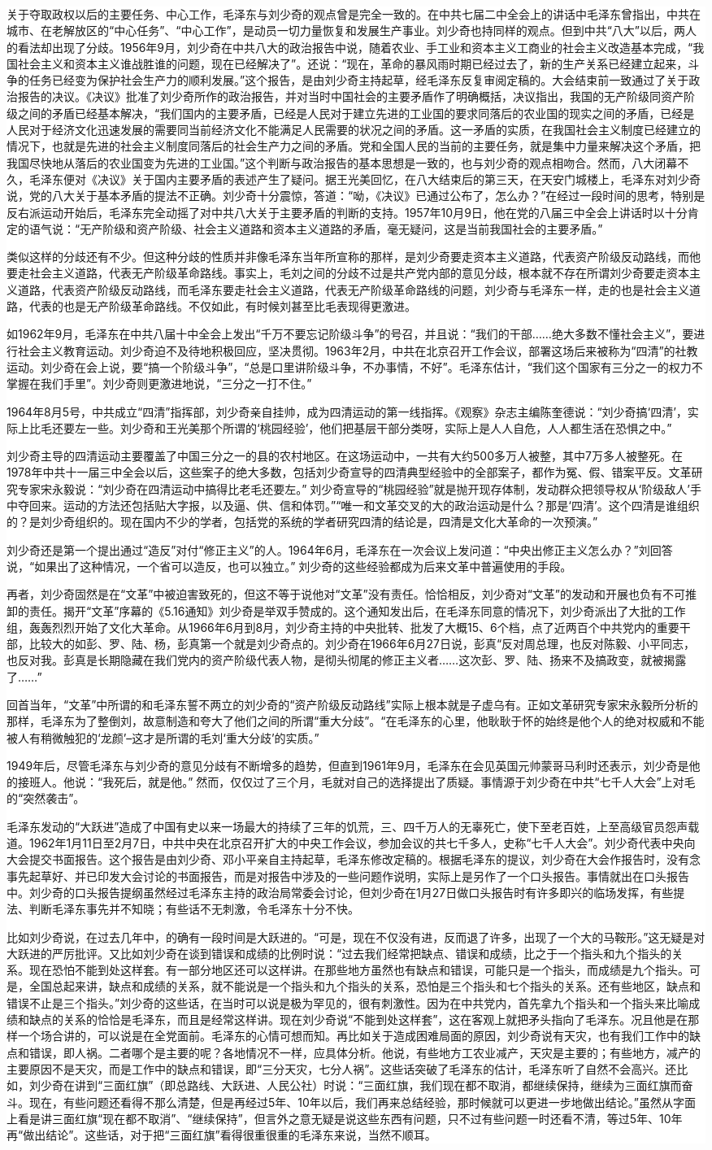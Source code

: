   关于夺取政权以后的主要任务、中心工作，毛泽东与刘少奇的观点曾是完全一致的。在中共七届二中全会上的讲话中毛泽东曾指出，中共在城市、在老解放区的“中心任务”、“中心工作”，是动员一切力量恢复和发展生产事业。刘少奇也持同样的观点。但到中共“八大”以后，两人的看法却出现了分歧。1956年9月，刘少奇在中共八大的政治报告中说，随着农业、手工业和资本主义工商业的社会主义改造基本完成，“我国社会主义和资本主义谁战胜谁的问题，现在已经解决了”。还说：“现在，革命的暴风雨时期已经过去了，新的生产关系已经建立起来，斗争的任务已经变为保护社会生产力的顺利发展。”这个报告，是由刘少奇主持起草，经毛泽东反复审阅定稿的。大会结束前一致通过了关于政治报告的决议。《决议》批准了刘少奇所作的政治报告，并对当时中国社会的主要矛盾作了明确概括，决议指出，我国的无产阶级同资产阶级之间的矛盾已经基本解决，“我们国内的主要矛盾，已经是人民对于建立先进的工业国的要求同落后的农业国的现实之间的矛盾，已经是人民对于经济文化迅速发展的需要同当前经济文化不能满足人民需要的状况之间的矛盾。这一矛盾的实质，在我国社会主义制度已经建立的情况下，也就是先进的社会主义制度同落后的社会生产力之间的矛盾。党和全国人民的当前的主要任务，就是集中力量来解决这个矛盾，把我国尽快地从落后的农业国变为先进的工业国。”这个判断与政治报告的基本思想是一致的，也与刘少奇的观点相吻合。然而，八大闭幕不久，毛泽东便对《决议》关于国内主要矛盾的表述产生了疑问。据王光美回忆，在八大结束后的第三天，在天安门城楼上，毛泽东对刘少奇说，党的八大关于基本矛盾的提法不正确。刘少奇十分震惊，答道：“呦，《决议》已通过公布了，怎么办？”在经过一段时间的思考，特别是反右派运动开始后，毛泽东完全动摇了对中共八大关于主要矛盾的判断的支持。1957年10月9日，他在党的八届三中全会上讲话时以十分肯定的语气说：“无产阶级和资产阶级、社会主义道路和资本主义道路的矛盾，毫无疑问，这是当前我国社会的主要矛盾。”
 </p>
 <p>
  类似这样的分歧还有不少。但这种分歧的性质并非像毛泽东当年所宣称的那样，是刘少奇要走资本主义道路，代表资产阶级反动路线，而他要走社会主义道路，代表无产阶级革命路线。事实上，毛刘之间的分歧不过是共产党内部的意见分歧，根本就不存在所谓刘少奇要走资本主义道路，代表资产阶级反动路线，而毛泽东要走社会主义道路，代表无产阶级革命路线的问题，刘少奇与毛泽东一样，走的也是社会主义道路，代表的也是无产阶级革命路线。不仅如此，有时候刘甚至比毛表现得更激进。
 </p>
 <p>
  如1962年9月，毛泽东在中共八届十中全会上发出“千万不要忘记阶级斗争”的号召，并且说：“我们的干部……绝大多数不懂社会主义”，要进行社会主义教育运动。刘少奇迫不及待地积极回应，坚决贯彻。1963年2月，中共在北京召开工作会议，部署这场后来被称为“四清”的社教运动。刘少奇在会上说，要“搞一个阶级斗争”，“总是口里讲阶级斗争，不办事情，不好”。毛泽东估计，“我们这个国家有三分之一的权力不掌握在我们手里”。刘少奇则更激进地说，“三分之一打不住。”
 </p>
 <p>
  1964年8月5号，中共成立“四清”指挥部，刘少奇亲自挂帅，成为四清运动的第一线指挥。《观察》杂志主编陈奎德说：“刘少奇搞‘四清’，实际上比毛还要左一些。刘少奇和王光美那个所谓的‘桃园经验’，他们把基层干部分类呀，实际上是人人自危，人人都生活在恐惧之中。”
 </p>
 <p>
  刘少奇主导的四清运动主要覆盖了中国三分之一的县的农村地区。在这场运动中，一共有大约500多万人被整，其中7万多人被整死。在1978年中共十一届三中全会以后，这些案子的绝大多数，包括刘少奇宣导的四清典型经验中的全部案子，都作为冤、假、错案平反。文革研究专家宋永毅说：“刘少奇在四清运动中搞得比老毛还要左。” 刘少奇宣导的“桃园经验”就是抛开现存体制，发动群众把领导权从‘阶级敌人’手中夺回来。运动的方法还包括贴大字报，以及逼、供、信和体罚。”“唯一和文革交叉的大的政治运动是什么？那是‘四清’。这个四清是谁组织的？是刘少奇组织的。现在国内不少的学者，包括党的系统的学者研究四清的结论是，四清是文化大革命的一次预演。”
 </p>
 <p>
  刘少奇还是第一个提出通过“造反”对付“修正主义”的人。1964年6月，毛泽东在一次会议上发问道：“中央出修正主义怎么办？”刘回答说，“如果出了这种情况，一个省可以造反，也可以独立。” 刘少奇的这些经验都成为后来文革中普遍使用的手段。
 </p>
 <p>
  再者，刘少奇固然是在“文革”中被迫害致死的，但这不等于说他对“文革”没有责任。恰恰相反，刘少奇对“文革”的发动和开展也负有不可推卸的责任。揭开“文革”序幕的《5.16通知》刘少奇是举双手赞成的。这个通知发出后，在毛泽东同意的情况下，刘少奇派出了大批的工作组，轰轰烈烈开始了文化大革命。从1966年6月到8月，刘少奇主持的中央批转、批发了大概15、6个档，点了近两百个中共党内的重要干部，比较大的如彭、罗、陆、杨，彭真第一个就是刘少奇点的。刘少奇在1966年6月27日说，彭真“反对周总理，也反对陈毅、小平同志，也反对我。彭真是长期隐藏在我们党内的资产阶级代表人物，是彻头彻尾的修正主义者……这次彭、罗、陆、扬来不及搞政变，就被揭露了……”
 </p>
 <p>
  回首当年，“文革”中所谓的和毛泽东誓不两立的刘少奇的“资产阶级反动路线”实际上根本就是子虚乌有。正如文革研究专家宋永毅所分析的那样，毛泽东为了整倒刘，故意制造和夸大了他们之间的所谓“重大分歧”。“在毛泽东的心里，他耿耿于怀的始终是他个人的绝对权威和不能被人有稍微触犯的‘龙颜’–这才是所谓的毛刘‘重大分歧’的实质。”
 </p>
 <p>
  1949年后，尽管毛泽东与刘少奇的意见分歧有不断增多的趋势，但直到1961年9月，毛泽东在会见英国元帅蒙哥马利时还表示，刘少奇是他的接班人。他说：“我死后，就是他。” 然而，仅仅过了三个月，毛就对自己的选择提出了质疑。事情源于刘少奇在中共“七千人大会”上对毛的“突然袭击”。
 </p>
 <p>
  毛泽东发动的“大跃进”造成了中国有史以来一场最大的持续了三年的饥荒，三、四千万人的无辜死亡，使下至老百姓，上至高级官员怨声载道。1962年1月11日至2月7日，中共中央在北京召开扩大的中央工作会议，参加会议的共七千多人，史称“七千人大会”。刘少奇代表中央向大会提交书面报告。这个报告是由刘少奇、邓小平亲自主持起草，毛泽东修改定稿的。根据毛泽东的提议，刘少奇在大会作报告时，没有念事先起草好、并已印发大会讨论的书面报告，而是对报告中涉及的一些问题作说明，实际上是另作了一个口头报告。事情就出在口头报告中。刘少奇的口头报告提纲虽然经过毛泽东主持的政治局常委会讨论，但刘少奇在1月27日做口头报告时有许多即兴的临场发挥，有些提法、判断毛泽东事先并不知晓；有些话不无刺激，令毛泽东十分不快。
 </p>
 <p>
  比如刘少奇说，在过去几年中，的确有一段时间是大跃进的。“可是，现在不仅没有进，反而退了许多，出现了一个大的马鞍形。”这无疑是对大跃进的严厉批评。又比如刘少奇在谈到错误和成绩的比例时说：“过去我们经常把缺点、错误和成绩，比之于一个指头和九个指头的关系。现在恐怕不能到处这样套。有一部分地区还可以这样讲。在那些地方虽然也有缺点和错误，可能只是一个指头，而成绩是九个指头。可是，全国总起来讲，缺点和成绩的关系，就不能说是一个指头和九个指头的关系，恐怕是三个指头和七个指头的关系。还有些地区，缺点和错误不止是三个指头。”刘少奇的这些话，在当时可以说是极为罕见的，很有刺激性。因为在中共党内，首先拿九个指头和一个指头来比喻成绩和缺点的关系的恰恰是毛泽东，而且是经常这样讲。现在刘少奇说“不能到处这样套”，这在客观上就把矛头指向了毛泽东。况且他是在那样一个场合讲的，可以说是在全党面前。毛泽东的心情可想而知。再比如关于造成困难局面的原因，刘少奇说有天灾，也有我们工作中的缺点和错误，即人祸。二者哪个是主要的呢？各地情况不一样，应具体分析。他说，有些地方工农业减产，天灾是主要的；有些地方，减产的主要原因不是天灾，而是工作中的缺点和错误，即“三分天灾，七分人祸”。这些话突破了毛泽东的估计，毛泽东听了自然不会高兴。还比如，刘少奇在讲到“三面红旗”（即总路线、大跃进、人民公社）时说：“三面红旗，我们现在都不取消，都继续保持，继续为三面红旗而奋斗。现在，有些问题还看得不那么清楚，但是再经过5年、10年以后，我们再来总结经验，那时候就可以更进一步地做出结论。”虽然从字面上看是讲三面红旗“现在都不取消”、“继续保持”，但言外之意无疑是说这些东西有问题，只不过有些问题一时还看不清，等过5年、10年再“做出结论”。这些话，对于把“三面红旗”看得很重很重的毛泽东来说，当然不顺耳。
 </p>